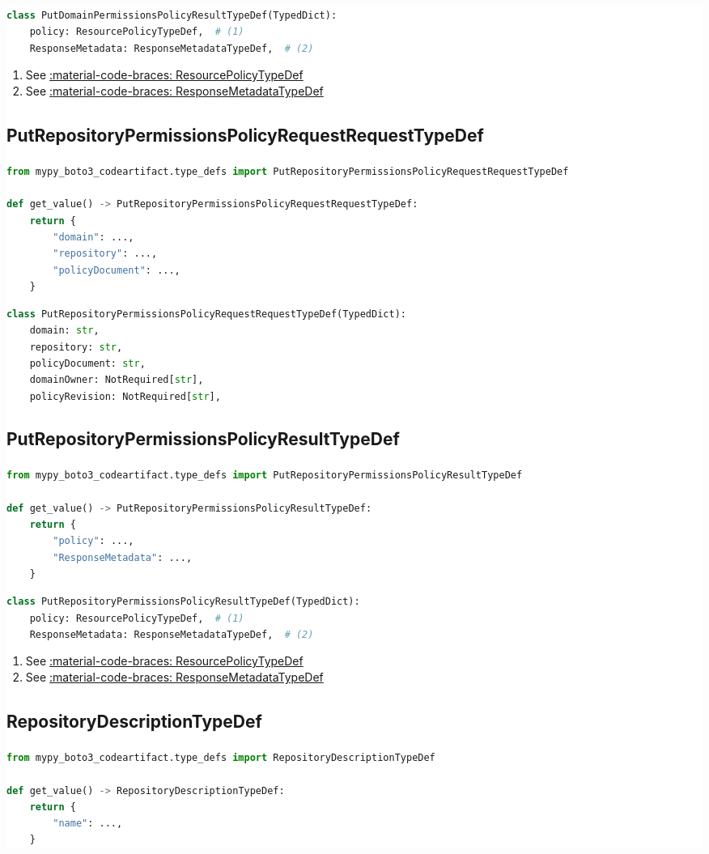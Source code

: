 ```python title="Definition"
class PutDomainPermissionsPolicyResultTypeDef(TypedDict):
    policy: ResourcePolicyTypeDef,  # (1)
    ResponseMetadata: ResponseMetadataTypeDef,  # (2)
```

1. See [:material-code-braces: ResourcePolicyTypeDef](./type_defs.md#resourcepolicytypedef) 
2. See [:material-code-braces: ResponseMetadataTypeDef](./type_defs.md#responsemetadatatypedef) 
## PutRepositoryPermissionsPolicyRequestRequestTypeDef

```python title="Usage Example"
from mypy_boto3_codeartifact.type_defs import PutRepositoryPermissionsPolicyRequestRequestTypeDef

def get_value() -> PutRepositoryPermissionsPolicyRequestRequestTypeDef:
    return {
        "domain": ...,
        "repository": ...,
        "policyDocument": ...,
    }
```

```python title="Definition"
class PutRepositoryPermissionsPolicyRequestRequestTypeDef(TypedDict):
    domain: str,
    repository: str,
    policyDocument: str,
    domainOwner: NotRequired[str],
    policyRevision: NotRequired[str],
```

## PutRepositoryPermissionsPolicyResultTypeDef

```python title="Usage Example"
from mypy_boto3_codeartifact.type_defs import PutRepositoryPermissionsPolicyResultTypeDef

def get_value() -> PutRepositoryPermissionsPolicyResultTypeDef:
    return {
        "policy": ...,
        "ResponseMetadata": ...,
    }
```

```python title="Definition"
class PutRepositoryPermissionsPolicyResultTypeDef(TypedDict):
    policy: ResourcePolicyTypeDef,  # (1)
    ResponseMetadata: ResponseMetadataTypeDef,  # (2)
```

1. See [:material-code-braces: ResourcePolicyTypeDef](./type_defs.md#resourcepolicytypedef) 
2. See [:material-code-braces: ResponseMetadataTypeDef](./type_defs.md#responsemetadatatypedef) 
## RepositoryDescriptionTypeDef

```python title="Usage Example"
from mypy_boto3_codeartifact.type_defs import RepositoryDescriptionTypeDef

def get_value() -> RepositoryDescriptionTypeDef:
    return {
        "name": ...,
    }
```
